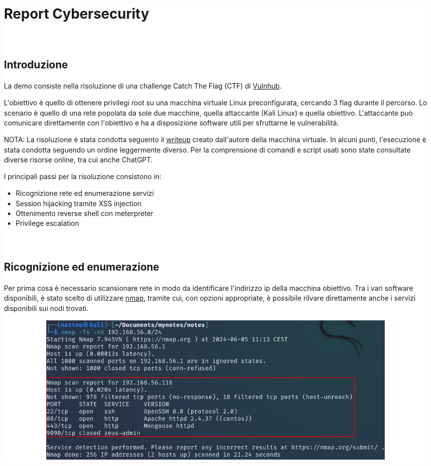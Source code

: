 # Report Cybersecurity
</br>

## Introduzione

La demo consiste nella risoluzione di una challenge Catch The Flag (CTF) di [Vulnhub](https://www.vulnhub.com/entry/credit-card-scammers-1,479/).

L'obiettivo è quello di ottenere privilegi root su una macchina virtuale Linux preconfigurata, cercando 3 flag durante il percorso. Lo scenario è quello di una rete popolata da sole due macchine, quella attaccante (Kali Linux) e quella obiettivo. L'attaccante può comunicare direttamente con l'obiettivo e ha a disposizione software utili per sfruttarne le vulnerabilità.

NOTA: La risoluzione è stata condotta seguento il [writeup](https://www.bootlesshacker.com/credit-card-scammers-ctf-walkthrough/)  creato dall'autore della macchina virtuale. In alcuni punti, l'esecuzione è stata condotta seguendo un ordine leggermente diverso.
Per la comprensione di comandi e script usati sono state consultate diverse risorse online, tra cui anche ChatGPT. 

I principali passi per la risoluzione consistono in:

- Ricognizione rete ed enumerazione servizi
- Session hijacking tramite XSS injection
- Ottenimento reverse shell con meterpreter
- Privilege escalation

</br>


## Ricognizione ed enumerazione


Per prima cosa è necessario scansionare rete in modo da identificare l'indirizzo ip della macchina obiettivo. Tra i vari software disponibili, è stato scelto di utilizzare [nmap](https://www.kali.org/tools/nmap/), tramite cui, con opzioni appropriate, è possibile rilvare direttamente anche i servizi disponibili sui nodi trovati.
<p align="center">
<img src="images/nmap2.png" width=80%/>
</p>
